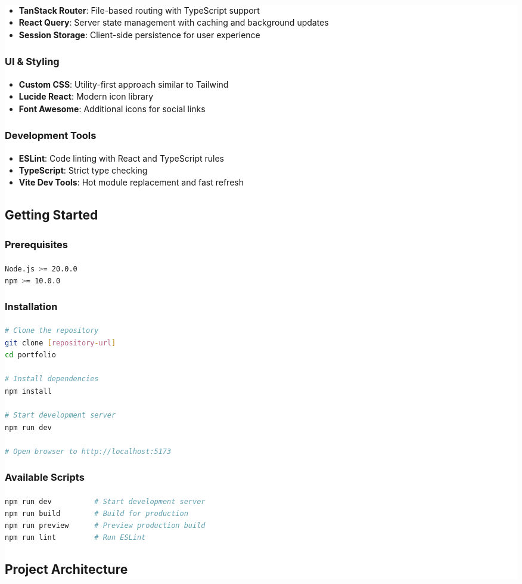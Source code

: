 - **TanStack Router**: File-based routing with TypeScript support
- **React Query**: Server state management with caching and background updates
- **Session Storage**: Client-side persistence for user experience

### UI & Styling

- **Custom CSS**: Utility-first approach similar to Tailwind
- **Lucide React**: Modern icon library
- **Font Awesome**: Additional icons for social links

### Development Tools

- **ESLint**: Code linting with React and TypeScript rules
- **TypeScript**: Strict type checking
- **Vite Dev Tools**: Hot module replacement and fast refresh

## Getting Started

### Prerequisites

```bash
Node.js >= 20.0.0
npm >= 10.0.0
```

### Installation

```bash
# Clone the repository
git clone [repository-url]
cd portfolio

# Install dependencies
npm install

# Start development server
npm run dev

# Open browser to http://localhost:5173
```

### Available Scripts

```bash
npm run dev          # Start development server
npm run build        # Build for production
npm run preview      # Preview production build
npm run lint         # Run ESLint
```

## Project Architecture

